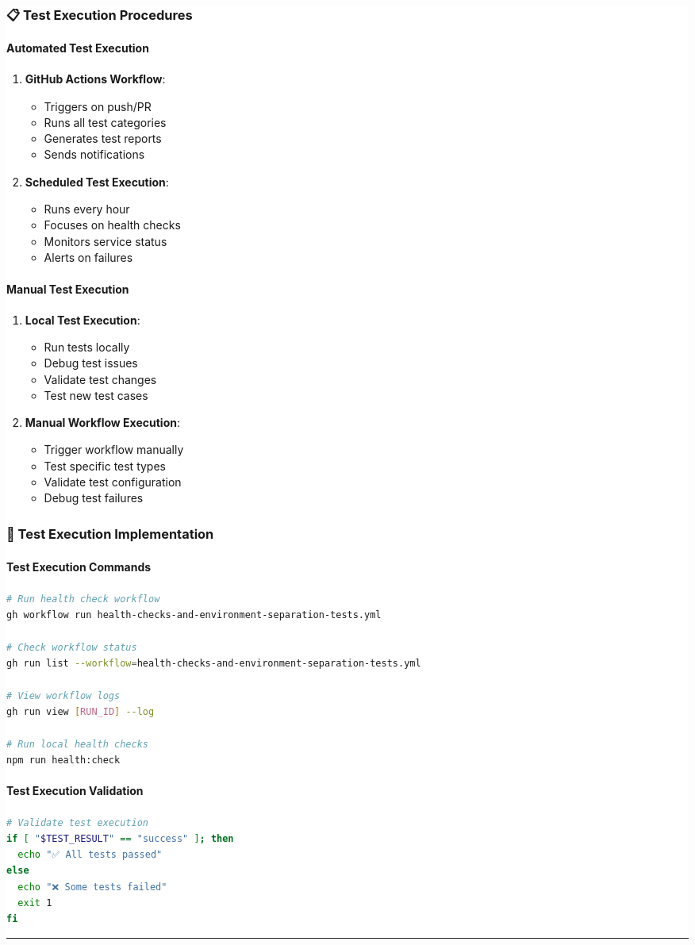 ### 📋 Test Execution Procedures

#### Automated Test Execution
1. **GitHub Actions Workflow**:
   - Triggers on push/PR
   - Runs all test categories
   - Generates test reports
   - Sends notifications

2. **Scheduled Test Execution**:
   - Runs every hour
   - Focuses on health checks
   - Monitors service status
   - Alerts on failures

#### Manual Test Execution
1. **Local Test Execution**:
   - Run tests locally
   - Debug test issues
   - Validate test changes
   - Test new test cases

2. **Manual Workflow Execution**:
   - Trigger workflow manually
   - Test specific test types
   - Validate test configuration
   - Debug test failures

### 🔧 Test Execution Implementation

#### Test Execution Commands
```bash
# Run health check workflow
gh workflow run health-checks-and-environment-separation-tests.yml

# Check workflow status
gh run list --workflow=health-checks-and-environment-separation-tests.yml

# View workflow logs
gh run view [RUN_ID] --log

# Run local health checks
npm run health:check
```

#### Test Execution Validation
```bash
# Validate test execution
if [ "$TEST_RESULT" == "success" ]; then
  echo "✅ All tests passed"
else
  echo "❌ Some tests failed"
  exit 1
fi
```

---